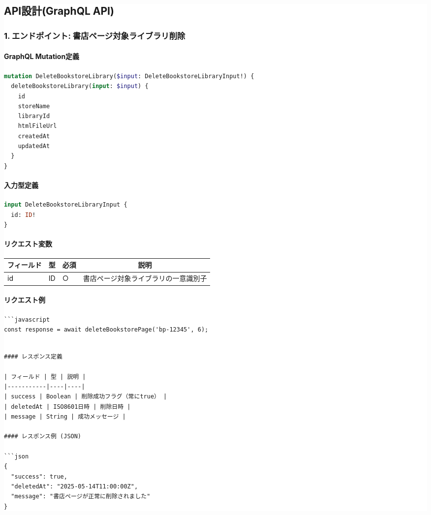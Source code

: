 ## API設計(GraphQL API)

### 1. エンドポイント: 書店ページ対象ライブラリ削除

#### GraphQL Mutation定義

```graphql
mutation DeleteBookstoreLibrary($input: DeleteBookstoreLibraryInput!) {
  deleteBookstoreLibrary(input: $input) {
    id
    storeName
    libraryId
    htmlFileUrl
    createdAt
    updatedAt
  }
}
```

#### 入力型定義

```graphql
input DeleteBookstoreLibraryInput {
  id: ID!
}
```

#### リクエスト変数

| フィールド | 型 | 必須 | 説明 |
|------------|----|----|------|
| id | ID | ○ | 書店ページ対象ライブラリの一意識別子 |

#### リクエスト例

```
```javascript
const response = await deleteBookstorePage('bp-12345', 6);
```
```

#### レスポンス定義

| フィールド | 型 | 説明 |
|-----------|----|----|
| success | Boolean | 削除成功フラグ（常にtrue） |
| deletedAt | ISO8601日時 | 削除日時 |
| message | String | 成功メッセージ |

#### レスポンス例 (JSON)

```json
{
  "success": true,
  "deletedAt": "2025-05-14T11:00:00Z",
  "message": "書店ページが正常に削除されました"
}
```
